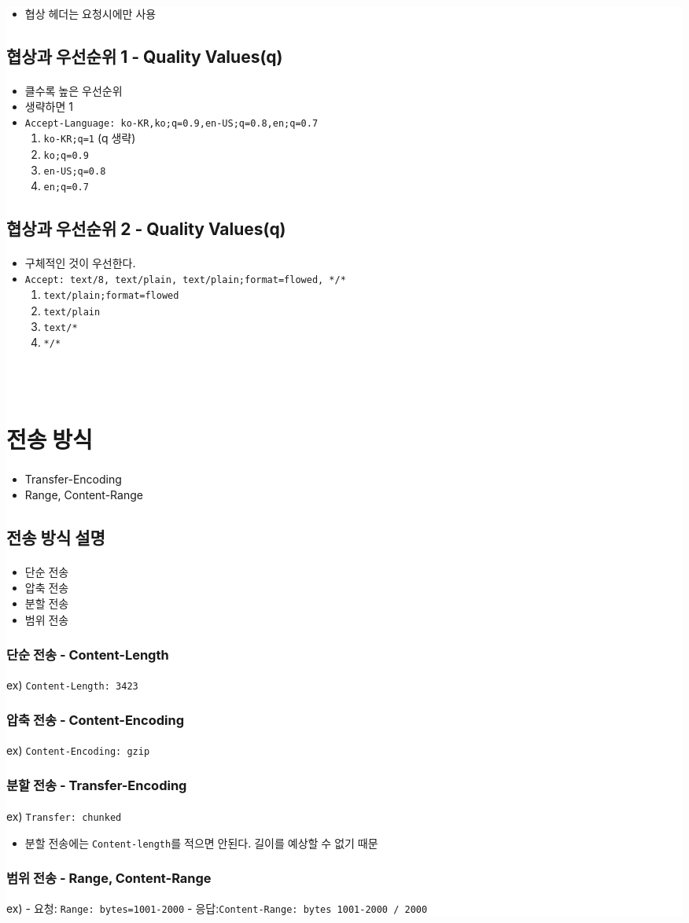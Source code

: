 - 협상 헤더는 요청시에만 사용

## 협상과 우선순위 1 - Quality Values(q)

- 클수록 높은 우선순위
- 생략하면 1
- `Accept-Language: ko-KR,ko;q=0.9,en-US;q=0.8,en;q=0.7`
  1. `ko-KR;q=1` (q 생략)
  2. `ko;q=0.9`
  3. `en-US;q=0.8`
  4. `en;q=0.7`

## 협상과 우선순위 2 - Quality Values(q)

- 구체적인 것이 우선한다.
- `Accept: text/8, text/plain, text/plain;format=flowed, */*`
  1. `text/plain;format=flowed`
  2. `text/plain`
  3. `text/*`
  4. `*/*`


<br>
<br>

# 전송 방식

- Transfer-Encoding
- Range, Content-Range



## 전송 방식 설명

- 단순 전송
- 압축 전송
- 분할 전송
- 범위 전송

### 단순 전송 - Content-Length
ex) `Content-Length: 3423`
### 압축 전송 - Content-Encoding
ex) `Content-Encoding: gzip`
### 분할 전송 - Transfer-Encoding
ex) `Transfer: chunked`
- 분할 전송에는 `Content-length`를 적으면 안된다. 길이를 예상할 수 없기 때문
### 범위 전송 - Range, Content-Range
ex) 
	- 요청: `Range: bytes=1001-2000`
	- 응답:`Content-Range: bytes 1001-2000 / 2000`
